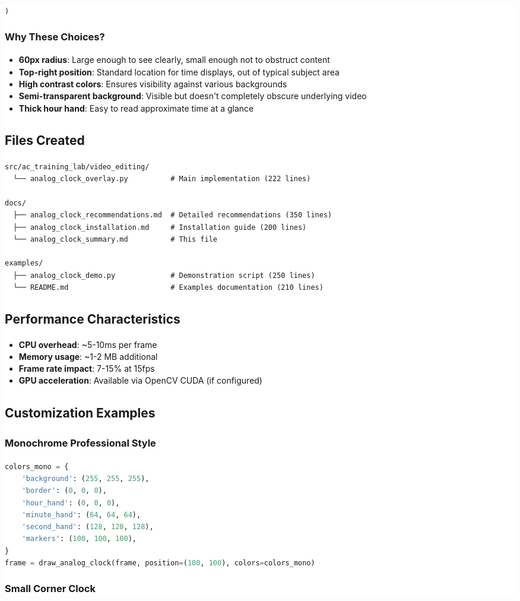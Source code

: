 ```python
)
```

### Why These Choices?

- **60px radius**: Large enough to see clearly, small enough not to obstruct content
- **Top-right position**: Standard location for time displays, out of typical subject area
- **High contrast colors**: Ensures visibility against various backgrounds
- **Semi-transparent background**: Visible but doesn't completely obscure underlying video
- **Thick hour hand**: Easy to read approximate time at a glance

## Files Created

```
src/ac_training_lab/video_editing/
  └── analog_clock_overlay.py          # Main implementation (222 lines)

docs/
  ├── analog_clock_recommendations.md  # Detailed recommendations (350 lines)
  ├── analog_clock_installation.md     # Installation guide (200 lines)
  └── analog_clock_summary.md          # This file

examples/
  ├── analog_clock_demo.py             # Demonstration script (250 lines)
  └── README.md                        # Examples documentation (210 lines)
```

## Performance Characteristics

- **CPU overhead**: ~5-10ms per frame
- **Memory usage**: ~1-2 MB additional
- **Frame rate impact**: 7-15% at 15fps
- **GPU acceleration**: Available via OpenCV CUDA (if configured)

## Customization Examples

### Monochrome Professional Style

```python
colors_mono = {
    'background': (255, 255, 255),
    'border': (0, 0, 0),
    'hour_hand': (0, 0, 0),
    'minute_hand': (64, 64, 64),
    'second_hand': (128, 128, 128),
    'markers': (100, 100, 100),
}
frame = draw_analog_clock(frame, position=(100, 100), colors=colors_mono)
```

### Small Corner Clock
